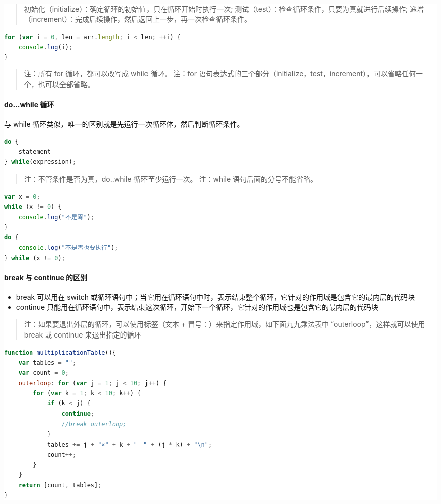 > 初始化（initialize）：确定循环的初始值，只在循环开始时执行一次;
测试（test）：检查循环条件，只要为真就进行后续操作;
递增（increment）：完成后续操作，然后返回上一步，再一次检查循环条件。

``` javascript
for (var i = 0, len = arr.length; i < len; ++i) {
    console.log(i);
}
```

> 注：所有 for 循环，都可以改写成 while 循环。
注：for 语句表达式的三个部分（initialize，test，increment），可以省略任何一个，也可以全部省略。

#### do...while 循环
与 while 循环类似，唯一的区别就是先运行一次循环体，然后判断循环条件。
``` javascript
do {
    statement
} while(expression);
```

> 注：不管条件是否为真，do..while 循环至少运行一次。
注：while 语句后面的分号不能省略。
``` javascript
var x = 0;
while (x != 0) {
    console.log("不是零");
}
do {
    console.log("不是零也要执行");
} while (x != 0);
```

#### break 与 continue 的区别
* break 可以用在 switch 或循环语句中；当它用在循环语句中时，表示结束整个循环，它针对的作用域是包含它的最内层的代码块
* continue 只能用在循环语句中，表示结束这次循环，开始下一个循环，它针对的作用域也是包含它的最内层的代码块
> 注：如果要退出外层的循环，可以使用标签（文本 + 冒号：）来指定作用域，如下面九九乘法表中 “outerloop”，这样就可以使用 break 或 continue 来退出指定的循环

``` javascript
function multiplicationTable(){
    var tables = "";
    var count = 0;
    outerloop: for (var j = 1; j < 10; j++) {
        for (var k = 1; k < 10; k++) {
            if (k < j) {
                continue;
                //break outerloop;
            }
            tables += j + "×" + k + "＝" + (j * k) + "\n";
            count++;
        }
    }
    return [count, tables];
}
```
